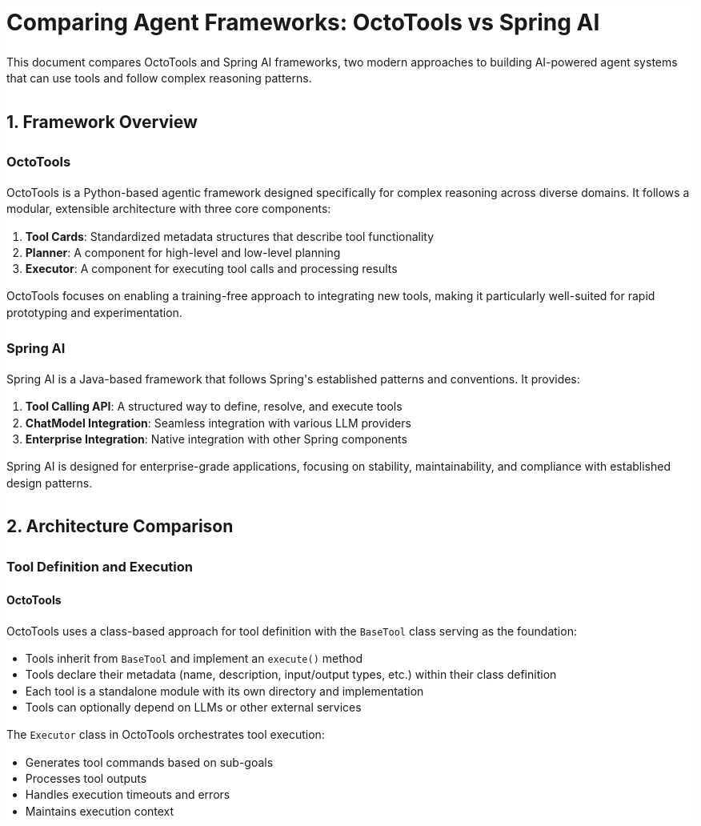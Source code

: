 # Comparing Agent Frameworks: OctoTools vs Spring AI

This document compares OctoTools and Spring AI frameworks, two modern approaches to building AI-powered agent systems that can use tools and follow complex reasoning patterns.

## 1. Framework Overview

### OctoTools

OctoTools is a Python-based agentic framework designed specifically for complex reasoning across diverse domains. It follows a modular, extensible architecture with three core components:

1. **Tool Cards**: Standardized metadata structures that describe tool functionality
2. **Planner**: A component for high-level and low-level planning
3. **Executor**: A component for executing tool calls and processing results

OctoTools focuses on enabling a training-free approach to integrating new tools, making it particularly well-suited for rapid prototyping and experimentation.

### Spring AI

Spring AI is a Java-based framework that follows Spring's established patterns and conventions. It provides:

1. **Tool Calling API**: A structured way to define, resolve, and execute tools
2. **ChatModel Integration**: Seamless integration with various LLM providers
3. **Enterprise Integration**: Native integration with other Spring components

Spring AI is designed for enterprise-grade applications, focusing on stability, maintainability, and compliance with established design patterns.

## 2. Architecture Comparison

### Tool Definition and Execution

#### OctoTools

OctoTools uses a class-based approach for tool definition with the `BaseTool` class serving as the foundation:

- Tools inherit from `BaseTool` and implement an `execute()` method
- Tools declare their metadata (name, description, input/output types, etc.) within their class definition
- Each tool is a standalone module with its own directory and implementation
- Tools can optionally depend on LLMs or other external services

The `Executor` class in OctoTools orchestrates tool execution:
- Generates tool commands based on sub-goals
- Processes tool outputs
- Handles execution timeouts and errors
- Maintains execution context
